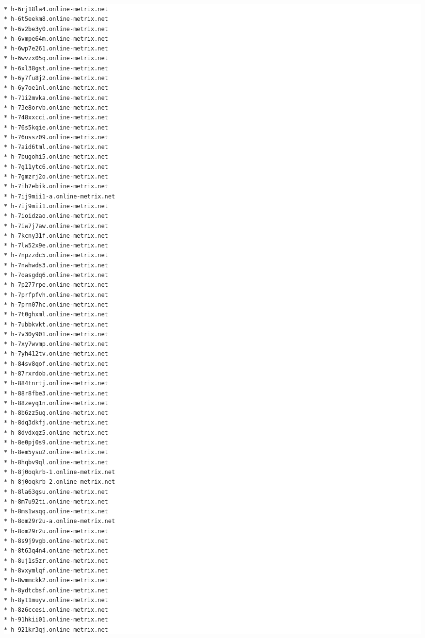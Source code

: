     * h-6rj18la4.online-metrix.net
    * h-6t5eekm8.online-metrix.net
    * h-6v2be3y0.online-metrix.net
    * h-6vmpe64m.online-metrix.net
    * h-6wp7e261.online-metrix.net
    * h-6wvzx05q.online-metrix.net
    * h-6xl38gst.online-metrix.net
    * h-6y7fu8j2.online-metrix.net
    * h-6y7oe1nl.online-metrix.net
    * h-71i2mvka.online-metrix.net
    * h-73e8orvb.online-metrix.net
    * h-748xxcci.online-metrix.net
    * h-76s5kqie.online-metrix.net
    * h-76ussz09.online-metrix.net
    * h-7aid6tml.online-metrix.net
    * h-7bugohi5.online-metrix.net
    * h-7g11ytc6.online-metrix.net
    * h-7gmzrj2o.online-metrix.net
    * h-7ih7ebik.online-metrix.net
    * h-7ij9mii1-a.online-metrix.net
    * h-7ij9mii1.online-metrix.net
    * h-7ioidzao.online-metrix.net
    * h-7iw7j7aw.online-metrix.net
    * h-7kcny31f.online-metrix.net
    * h-7lw52x9e.online-metrix.net
    * h-7npzzdc5.online-metrix.net
    * h-7nwhwds3.online-metrix.net
    * h-7oasgdq6.online-metrix.net
    * h-7p277rpe.online-metrix.net
    * h-7prfpfvh.online-metrix.net
    * h-7prn07hc.online-metrix.net
    * h-7t0ghxml.online-metrix.net
    * h-7ubbkvkt.online-metrix.net
    * h-7v30y901.online-metrix.net
    * h-7xy7wvmp.online-metrix.net
    * h-7yh412tv.online-metrix.net
    * h-84sv8qof.online-metrix.net
    * h-87rxrdob.online-metrix.net
    * h-884tnrtj.online-metrix.net
    * h-88r8fbe3.online-metrix.net
    * h-88zeyq1n.online-metrix.net
    * h-8b6zz5ug.online-metrix.net
    * h-8dq3dkfj.online-metrix.net
    * h-8dvdxqz5.online-metrix.net
    * h-8e0pj0s9.online-metrix.net
    * h-8em5ysu2.online-metrix.net
    * h-8hqbv9ql.online-metrix.net
    * h-8j0oqkrb-1.online-metrix.net
    * h-8j0oqkrb-2.online-metrix.net
    * h-8la63gsu.online-metrix.net
    * h-8m7u92ti.online-metrix.net
    * h-8ms1wsqq.online-metrix.net
    * h-8om29r2u-a.online-metrix.net
    * h-8om29r2u.online-metrix.net
    * h-8s9j9vgb.online-metrix.net
    * h-8t63q4n4.online-metrix.net
    * h-8uj1s5zr.online-metrix.net
    * h-8vxymlqf.online-metrix.net
    * h-8wmmckk2.online-metrix.net
    * h-8ydtcbsf.online-metrix.net
    * h-8yt1muyv.online-metrix.net
    * h-8z6ccesi.online-metrix.net
    * h-91hkii01.online-metrix.net
    * h-921kr3qj.online-metrix.net